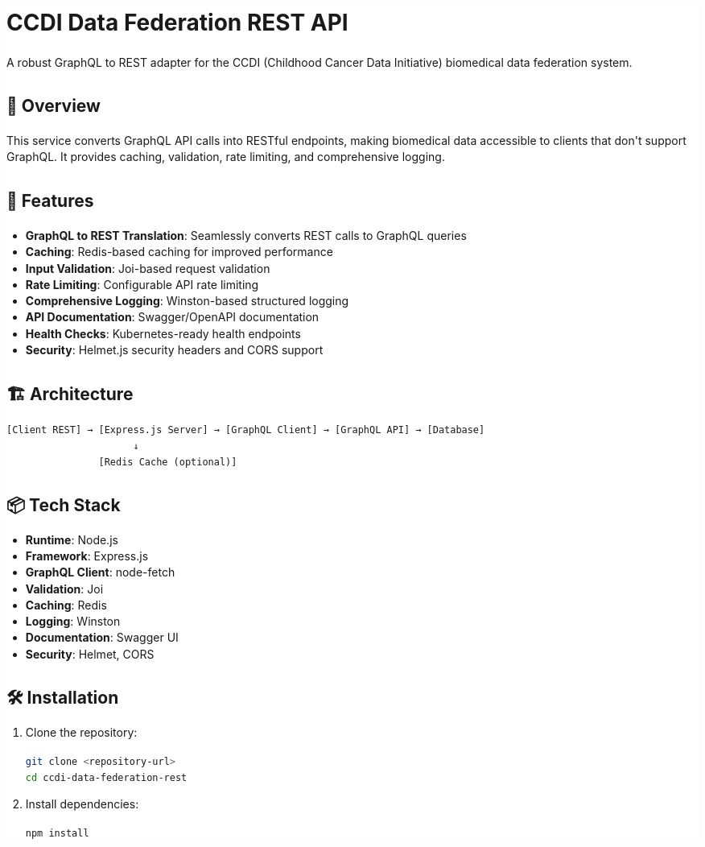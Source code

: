 # CCDI Data Federation REST API

A robust GraphQL to REST adapter for the CCDI (Childhood Cancer Data Initiative) biomedical data federation system.

## 🎯 Overview

This service converts GraphQL API calls into RESTful endpoints, making biomedical data accessible to clients that don't support GraphQL. It provides caching, validation, rate limiting, and comprehensive logging.

## 🚀 Features

- **GraphQL to REST Translation**: Seamlessly converts REST calls to GraphQL queries
- **Caching**: Redis-based caching for improved performance
- **Input Validation**: Joi-based request validation
- **Rate Limiting**: Configurable API rate limiting
- **Comprehensive Logging**: Winston-based structured logging
- **API Documentation**: Swagger/OpenAPI documentation
- **Health Checks**: Kubernetes-ready health endpoints
- **Security**: Helmet.js security headers and CORS support

## 🏗️ Architecture

```
[Client REST] → [Express.js Server] → [GraphQL Client] → [GraphQL API] → [Database]
                      ↓
                [Redis Cache (optional)]
```

## 📦 Tech Stack

- **Runtime**: Node.js
- **Framework**: Express.js
- **GraphQL Client**: node-fetch
- **Validation**: Joi
- **Caching**: Redis
- **Logging**: Winston
- **Documentation**: Swagger UI
- **Security**: Helmet, CORS

## 🛠️ Installation

1. Clone the repository:
   ```bash
   git clone <repository-url>
   cd ccdi-data-federation-rest
   ```

2. Install dependencies:
   ```bash
   npm install
   ```
